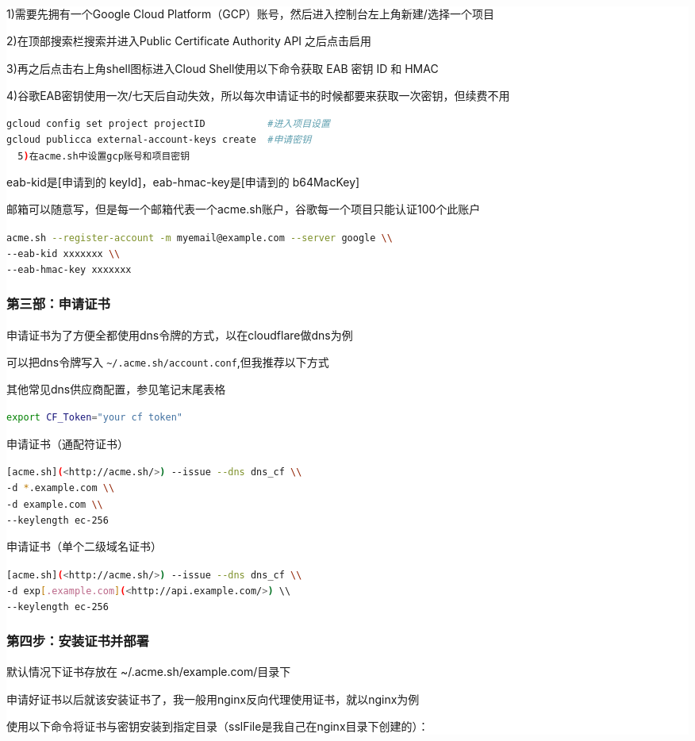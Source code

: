    1)需要先拥有一个Google Cloud Platform（GCP）账号，然后进入控制台左上角新建/选择一个项目

   2)在顶部搜索栏搜索并进入Public Certificate Authority API 之后点击启用

   3)再之后点击右上角shell图标进入Cloud Shell使用以下命令获取 EAB 密钥 ID 和 HMAC

   4)谷歌EAB密钥使用一次/七天后自动失效，所以每次申请证书的时候都要来获取一次密钥，但续费不用

```bash
gcloud config set project projectID           #进入项目设置
gcloud publicca external-account-keys create  #申请密钥
  5)在acme.sh中设置gcp账号和项目密钥
```

eab-kid是[申请到的 keyId]，eab-hmac-key是[申请到的 b64MacKey]

邮箱可以随意写，但是每一个邮箱代表一个acme.sh账户，谷歌每一个项目只能认证100个此账户

```bash
acme.sh --register-account -m myemail@example.com --server google \\
--eab-kid xxxxxxx \\
--eab-hmac-key xxxxxxx
```

### 第三部：申请证书

申请证书为了方便全都使用dns令牌的方式，以在cloudflare做dns为例

可以把dns令牌写入 `~/.acme.sh/account.conf`,但我推荐以下方式

其他常见dns供应商配置，参见笔记末尾表格

```bash
export CF_Token="your cf token"
```

申请证书（通配符证书）

```bash
[acme.sh](<http://acme.sh/>) --issue --dns dns_cf \\
-d *.example.com \\
-d example.com \\
--keylength ec-256
```

申请证书（单个二级域名证书）

```bash
[acme.sh](<http://acme.sh/>) --issue --dns dns_cf \\
-d exp[.example.com](<http://api.example.com/>) \\
--keylength ec-256
```

### 第四步：安装证书并部署

默认情况下证书存放在 ~/.acme.sh/example.com/目录下

申请好证书以后就该安装证书了，我一般用nginx反向代理使用证书，就以nginx为例

使用以下命令将证书与密钥安装到指定目录（sslFile是我自己在nginx目录下创建的）：
